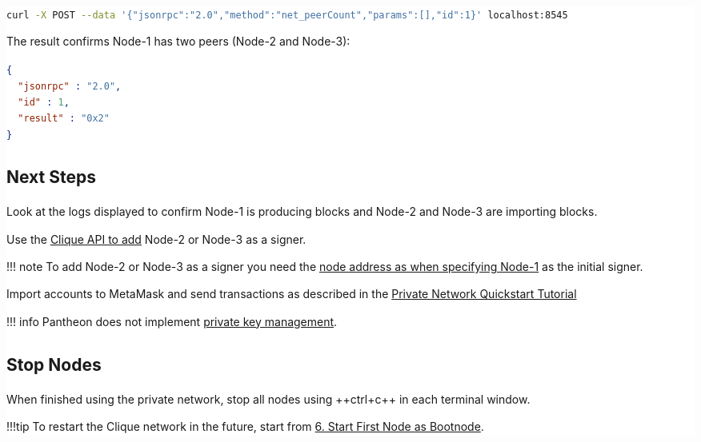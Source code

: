 ```bash
curl -X POST --data '{"jsonrpc":"2.0","method":"net_peerCount","params":[],"id":1}' localhost:8545
```

The result confirms Node-1 has two peers (Node-2 and Node-3):
```json
{
  "jsonrpc" : "2.0",
  "id" : 1,
  "result" : "0x2"
}
```

## Next Steps 

Look at the logs displayed to confirm Node-1 is producing blocks and Node-2 and Node-3 are importing blocks. 

Use the [Clique API to add](../Consensus-Protocols/Clique.md#adding-and-removing-signers) Node-2 or Node-3 as a signer. 

!!! note
    To add Node-2 or Node-3 as a signer you need the [node address as when specifying Node-1](#2-get-address-for-node-1) as the initial signer. 

Import accounts to MetaMask and send transactions as described in the [Private Network Quickstart Tutorial](Private-Network-Quickstart.md#creating-a-transaction-using-metamask)

!!! info 
    Pantheon does not implement [private key management](../Using-Pantheon/Account-Management.md).

## Stop Nodes

When finished using the private network, stop all nodes using ++ctrl+c++ in each terminal window. 

!!!tip
    To restart the Clique network in the future, start from [6. Start First Node as Bootnode](#6-start-first-node-as-bootnode). 
